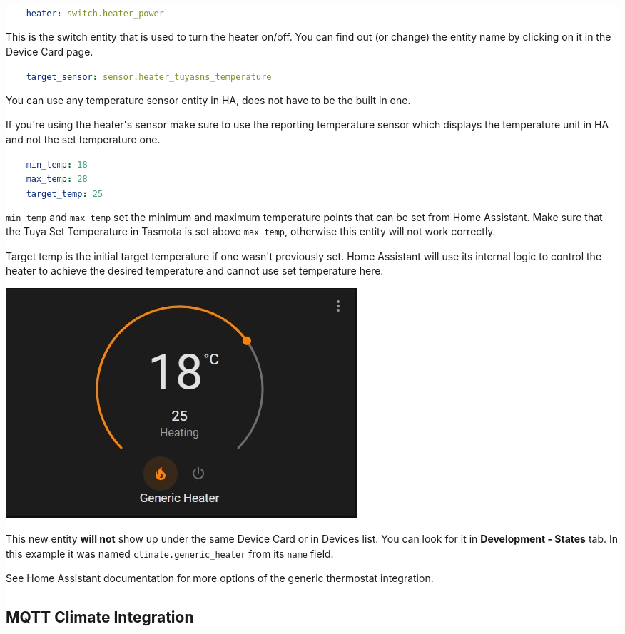 ```yaml
    heater: switch.heater_power
```
This is the switch entity that is used to turn the heater on/off. You can find out (or change) the entity name by clicking on it in the Device Card page.

```yaml
    target_sensor: sensor.heater_tuyasns_temperature
```
You can use any temperature sensor entity in HA, does not have to be the built in one. 

If you're using the heater's sensor make sure to use the reporting temperature sensor which displays the temperature unit in HA and not the set temperature one. 

```yaml
    min_temp: 18
    max_temp: 28
    target_temp: 25
```
`min_temp` and `max_temp` set the minimum and maximum temperature points that can be set from Home Assistant. Make sure that the Tuya Set Temperature in Tasmota is set above `max_temp`, otherwise this entity will not work correctly.

Target temp is the initial target temperature if one wasn't previously set. Home Assistant will use its internal logic to control the heater to achieve the desired temperature and cannot use set temperature here. 

![Generic Heater](/assets/images/climate/generic_heater.jpg)

This new entity **will not** show up under the same Device Card or in Devices list. You can look for it in **Development - States** tab. In this example it was named `climate.generic_heater` from its `name` field.

See [Home Assistant documentation](https://www.home-assistant.io/integrations/generic_thermostat/) for more options of the generic thermostat integration.

## MQTT Climate Integration
